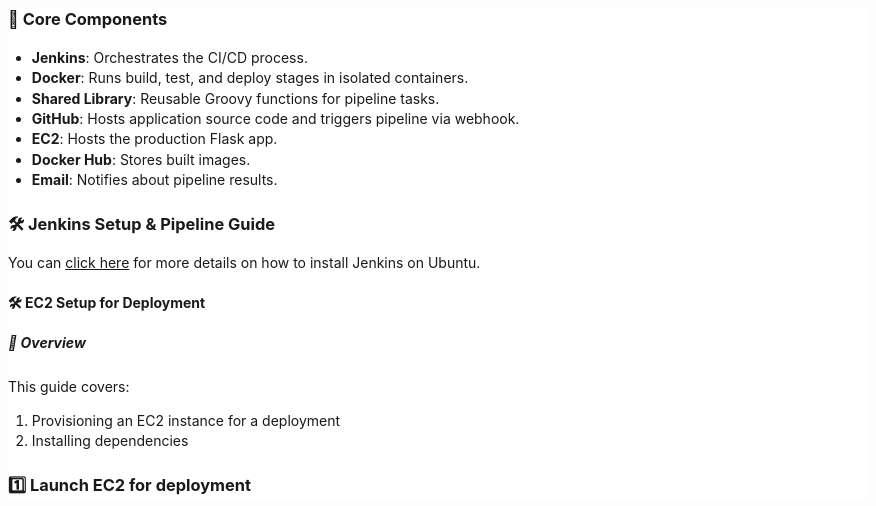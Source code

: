
### 🧩 **Core Components**

* **Jenkins**: Orchestrates the CI/CD process.
* **Docker**: Runs build, test, and deploy stages in isolated containers.
* **Shared Library**: Reusable Groovy functions for pipeline tasks.
* **GitHub**: Hosts application source code and triggers pipeline via webhook.
* **EC2**: Hosts the production Flask app.
* **Docker Hub**: Stores built images.
* **Email**: Notifies about pipeline results.

### 🛠️ Jenkins Setup & Pipeline Guide

You can [click here](https://github.com/psagar-dev/cheatsheet/blob/main/Jenkins/install.md) for more details on how to install Jenkins on Ubuntu.

#### 🛠️ EC2 Setup for Deployment

##### 📍 Overview

This guide covers:

1. Provisioning an EC2 instance for a deployment
2. Installing dependencies

### 1️⃣ Launch EC2 for deployment